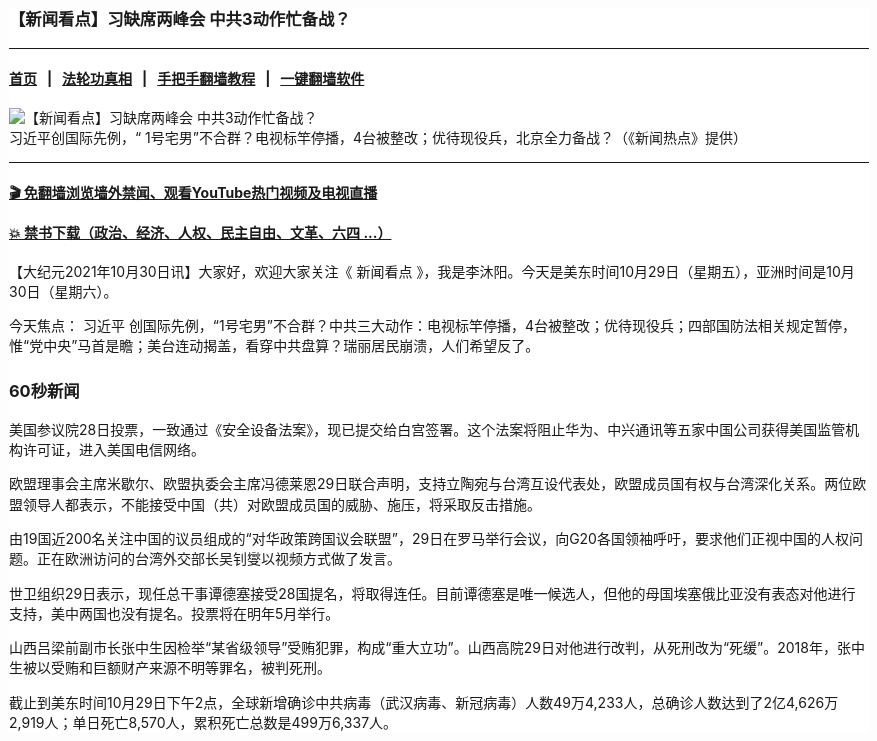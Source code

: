 ### 【新闻看点】习缺席两峰会 中共3动作忙备战？
------------------------

#### [首页](https://github.com/gfw-breaker/banned-news3/blob/master/README.md) &nbsp;&nbsp;|&nbsp;&nbsp; [法轮功真相](https://github.com/begood0513/basic/blob/master/README.md)  &nbsp;&nbsp;|&nbsp;&nbsp; [手把手翻墙教程](https://github.com/gfw-breaker/guides/wiki)  &nbsp;&nbsp;|&nbsp;&nbsp; [一键翻墙软件](https://github.com/gfw-breaker/nogfw/blob/master/README.md)  



<div><img alt="【新闻看点】习缺席两峰会 中共3动作忙备战？" class="attachment-djy_600_400 size-djy_600_400 wp-post-image" src="https://i.epochtimes.com/assets/uploads/2021/10/id13339965-1030-DJY-600x400.jpg"/>
<div class="caption">
 习近平创国际先例，“ 1号宅男”不合群？电视标竿停播，4台被整改；优待现役兵，北京全力备战？（《新闻热点》提供）
</div></div><hr/>

#### [ 🎬  免翻墙浏览墙外禁闻、观看YouTube热门视频及电视直播](https://github.com/gfw-breaker/HelloWorld)

#### [ 💥  禁书下载（政治、经济、人权、民主自由、文革、六四 ...）](https://github.com/gfw-breaker/books/blob/master/README.md)

<div><p>
 【大纪元2021年10月30日讯】大家好，欢迎大家关注《
 <ok href="https://www.youtube.com/c/%E5%A4%A7%E7%B4%80%E5%85%83-%E6%96%B0%E8%81%9E%E7%9C%8B%E9%BB%9E">
  新闻看点
 </ok>
 》，我是李沐阳。今天是美东时间10月29日（星期五），亚洲时间是10月30日（星期六）。
</p>
<p>
 今天焦点：
 <ok href="https://www.epochtimes.com/gb/tag/%E4%B9%A0%E8%BF%91%E5%B9%B3.html">
  习近平
 </ok>
 创国际先例，“1号宅男”不合群？中共三大动作：电视标竿停播，4台被整改；优待现役兵；四部国防法相关规定暂停，惟“党中央”马首是瞻；美台连动揭盖，看穿中共盘算？瑞丽居民崩溃，人们希望反了。
</p>
<h3>
 60秒新闻
</h3>
<p>
 美国参议院28日投票，一致通过《安全设备法案》，现已提交给白宫签署。这个法案将阻止华为、中兴通讯等五家中国公司获得美国监管机构许可证，进入美国电信网络。
</p>
<p>
 欧盟理事会主席米歇尔、欧盟执委会主席冯德莱恩29日联合声明，支持立陶宛与台湾互设代表处，欧盟成员国有权与台湾深化关系。两位欧盟领导人都表示，不能接受中国（共）对欧盟成员国的威胁、施压，将采取反击措施。
</p>
<p>
 由19国近200名关注中国的议员组成的“对华政策跨国议会联盟”，29日在罗马举行会议，向G20各国领袖呼吁，要求他们正视中国的人权问题。正在欧洲访问的台湾外交部长吴钊燮以视频方式做了发言。
</p>
<p>
 世卫组织29日表示，现任总干事谭德塞接受28国提名，将取得连任。目前谭德塞是唯一候选人，但他的母国埃塞俄比亚没有表态对他进行支持，美中两国也没有提名。投票将在明年5月举行。
</p>
<p>
 山西吕梁前副市长张中生因检举“某省级领导”受贿犯罪，构成“重大立功”。山西高院29日对他进行改判，从死刑改为“死缓”。2018年，张中生被以受贿和巨额财产来源不明等罪名，被判死刑。
</p>
<p>
 截止到美东时间10月29日下午2点，全球新增确诊中共病毒（武汉病毒、新冠病毒）人数49万4,233人，总确诊人数达到了2亿4,626万2,919人；单日死亡8,570人，累积死亡总数是499万6,337人。
</p>
<div class="video_fit_container">
</div>
<p>